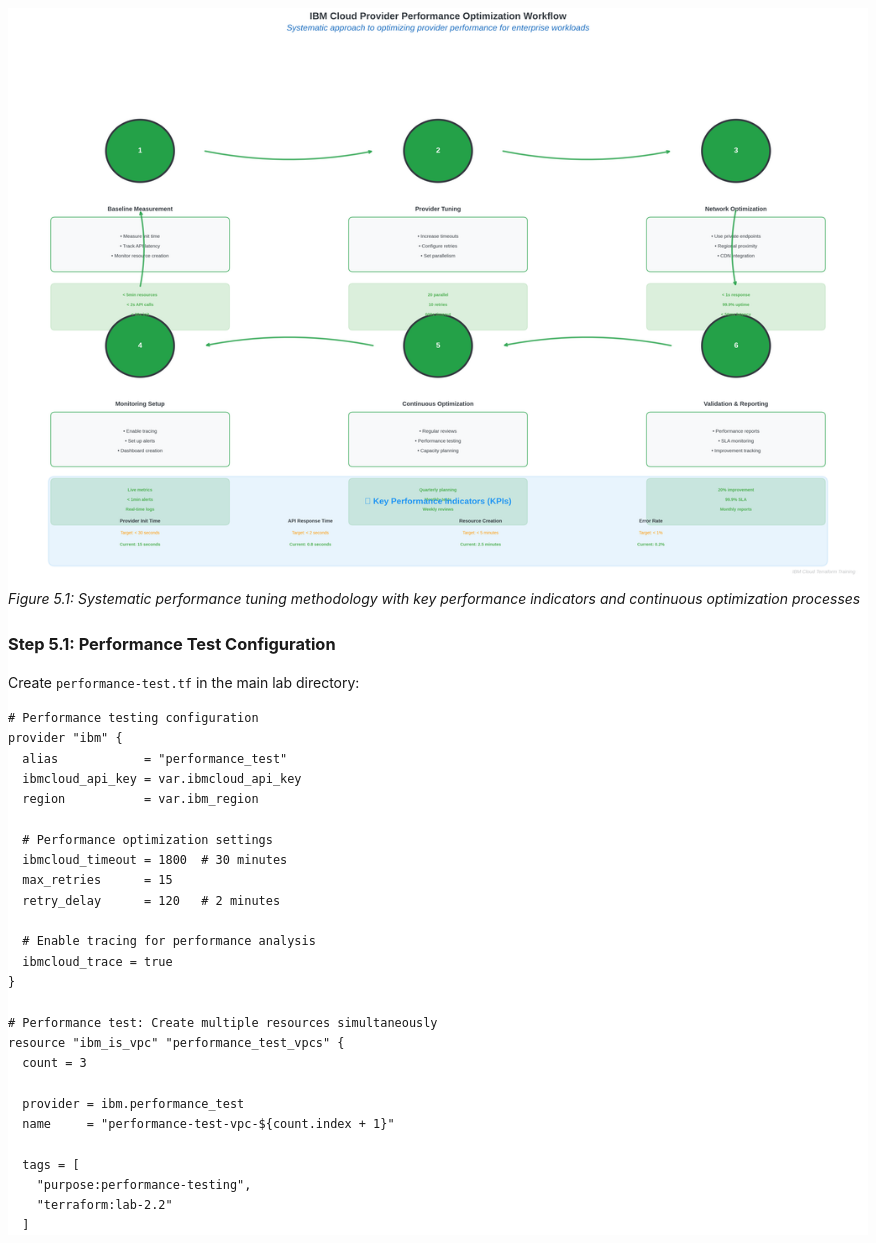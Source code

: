 ![Performance Optimization Workflow](DaC/generated_diagrams/performance_optimization.png)
*Figure 5.1: Systematic performance tuning methodology with key performance indicators and continuous optimization processes*

### **Step 5.1: Performance Test Configuration**

Create `performance-test.tf` in the main lab directory:

```hcl
# Performance testing configuration
provider "ibm" {
  alias            = "performance_test"
  ibmcloud_api_key = var.ibmcloud_api_key
  region           = var.ibm_region
  
  # Performance optimization settings
  ibmcloud_timeout = 1800  # 30 minutes
  max_retries      = 15
  retry_delay      = 120   # 2 minutes
  
  # Enable tracing for performance analysis
  ibmcloud_trace = true
}

# Performance test: Create multiple resources simultaneously
resource "ibm_is_vpc" "performance_test_vpcs" {
  count = 3
  
  provider = ibm.performance_test
  name     = "performance-test-vpc-${count.index + 1}"
  
  tags = [
    "purpose:performance-testing",
    "terraform:lab-2.2"
  ]
```
